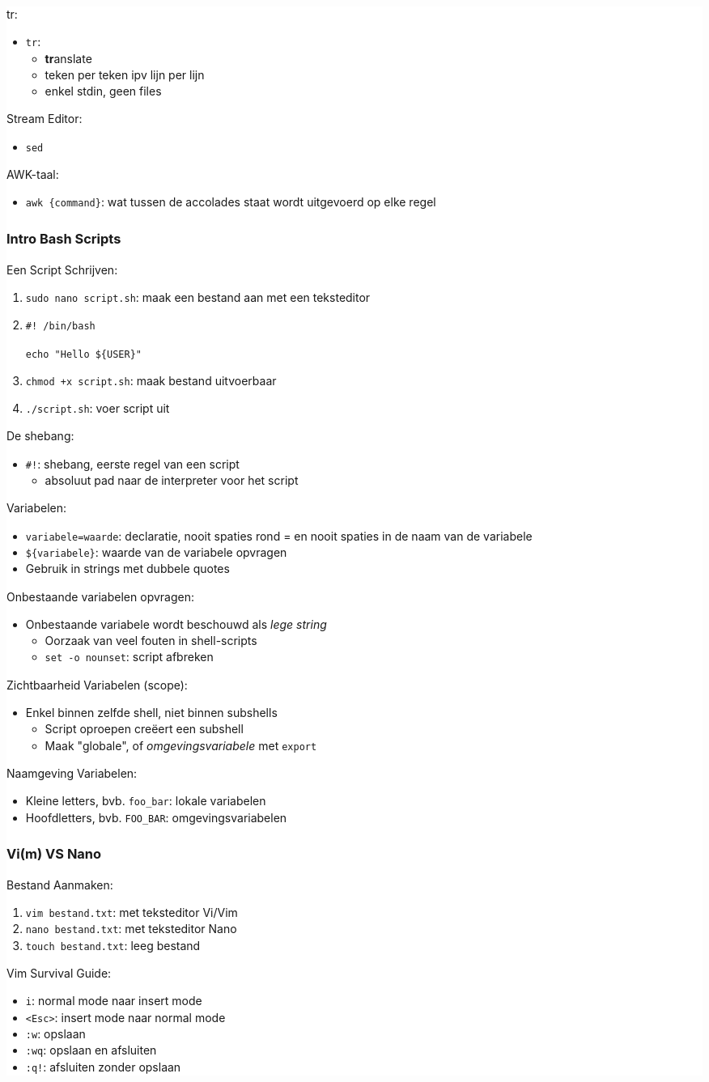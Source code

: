 tr:
- `tr`:
  - **tr**anslate
  - teken per teken ipv lijn per lijn
  - enkel stdin, geen files

Stream Editor:
- `sed`

AWK-taal:
- `awk {command}`: wat tussen de accolades staat wordt uitgevoerd op elke regel


### Intro Bash Scripts

Een Script Schrijven:
1. `sudo nano script.sh`: maak een bestand aan met een teksteditor
2. `#! /bin/bash`
   
   `echo "Hello ${USER}"`
3. `chmod +x script.sh`: maak bestand uitvoerbaar
4. `./script.sh`: voer script uit

De shebang:
- `#!`: shebang, eerste regel van een script
  - absoluut pad naar de interpreter voor het script

Variabelen:
- `variabele=waarde`: declaratie, nooit spaties rond = en nooit spaties in de naam van de variabele
- `${variabele}`: waarde van de variabele opvragen
- Gebruik in strings met dubbele quotes

Onbestaande variabelen opvragen:
- Onbestaande variabele wordt beschouwd als *lege string*
  - Oorzaak van veel fouten in shell-scripts
  - `set -o nounset`: script afbreken

Zichtbaarheid Variabelen (scope):
- Enkel binnen zelfde shell, niet binnen subshells
  - Script oproepen creëert een subshell
  - Maak "globale", of *omgevingsvariabele* met `export`

Naamgeving Variabelen:
- Kleine letters, bvb. `foo_bar`: lokale variabelen
- Hoofdletters, bvb. `FOO_BAR`: omgevingsvariabelen


### Vi(m) VS Nano

Bestand Aanmaken:
1. `vim bestand.txt`: met teksteditor Vi/Vim
2. `nano bestand.txt`: met teksteditor Nano
3. `touch bestand.txt`: leeg bestand

Vim Survival Guide:
- `i`: normal mode naar insert mode
- `<Esc>`: insert mode naar normal mode
- `:w`: opslaan
- `:wq`: opslaan en afsluiten
- `:q!`: afsluiten zonder opslaan

